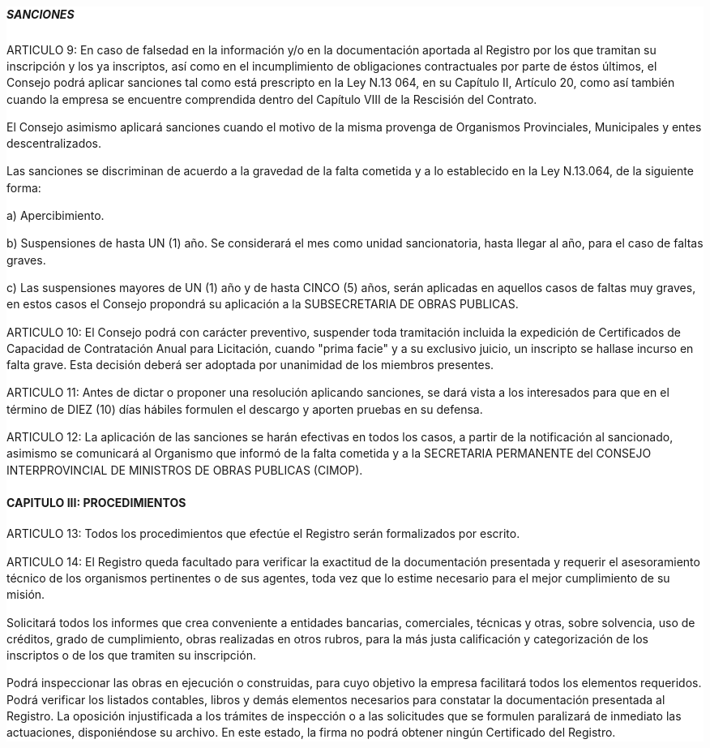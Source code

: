 ##### SANCIONES

<a id="9"></a>
ARTICULO  9:  En  caso de falsedad en la información y/o en la documentación  aportada  al   Registro  por  los  que  tramitan  su inscripción y los ya inscriptos,  así  como en el incumplimiento de obligaciones contractuales por parte de  éstos  últimos, el Consejo podrá aplicar sanciones tal como está prescripto  en  la  Ley  N.13 064,  en  su Capítulo  II, Artículo 20, como así también cuando la empresa se encuentre comprendida  dentro  del  Capítulo  VIII de la Rescisión del Contrato.

El  Consejo  asimismo  aplicará  sanciones cuando el motivo de  la misma provenga  de Organismos Provinciales,  Municipales  y  entes descentralizados.

Las sanciones se  discriminan de acuerdo a la gravedad de la falta cometida y a lo establecido  en  la  Ley  N.13.064, de la siguiente forma:

a) Apercibimiento.

b) Suspensiones de hasta UN (1) año. Se considerará  el  mes  como unidad sancionatoria,  hasta llegar al año, para el caso de faltas graves.

c) Las suspensiones mayores  de  UN  (1)  año y de hasta CINCO (5) años, serán aplicadas en aquellos casos de faltas  muy  graves,  en estos  casos  el Consejo propondrá su aplicación a la SUBSECRETARIA DE OBRAS PUBLICAS.

<a id="10"></a>
ARTICULO  10:  El  Consejo  podrá  con  carácter  preventivo, suspender toda  tramitación incluida la expedición de Certificados de Capacidad de Contratación  Anual  para Licitación, cuando "prima facie" y a su exclusivo juicio, un inscripto  se hallase incurso en falta grave. Esta decisión deberá ser adoptada  por  unanimidad  de los miembros presentes.

<a id="11"></a>
ARTICULO  11:  Antes  de  dictar  o  proponer  una  resolución aplicando sanciones, se dará vista a los interesados para  que  en el término de  DIEZ (10)  días  hábiles  formulen  el  descargo  y aporten pruebas en su defensa.

<a id="12"></a>
ARTICULO 12: La aplicación de las sanciones se harán efectivas en todos los  casos,  a  partir  de la notificación al sancionado, asimismo  se comunicará  al Organismo  que  informó  de  la  falta cometida y a la SECRETARIA  PERMANENTE  del CONSEJO INTERPROVINCIAL DE MINISTROS DE OBRAS PUBLICAS (CIMOP).

#### CAPITULO III: PROCEDIMIENTOS

<a id="13"></a>
ARTICULO  13: Todos los procedimientos que efectúe el Registro serán formalizados por escrito.

<a id="14"></a>
ARTICULO  14:  El  Registro  queda facultado para verificar la exactitud de la documentación presentada y requerir el asesoramiento  técnico  de  los organismos  pertinentes  o  de  sus agentes, toda vez que lo estime necesario para el mejor cumplimiento de su misión.

Solicitará todos los informes  que  crea  conveniente  a entidades bancarias, comerciales, técnicas y otras, sobre solvencia,  uso  de créditos,  grado de cumplimiento, obras realizadas en otros rubros, para la más  justa calificación y categorización de los inscriptos o de los que tramiten su inscripción.

Podrá inspeccionar las  obras  en  ejecución  o  construidas, para cuyo objetivo la empresa facilitará todos los elementos requeridos. Podrá verificar los listados contables,  libros y demás elementos necesarios para constatar la documentación presentada  al Registro.  La  oposición injustificada a los trámites de inspección o a las solicitudes  que  se  formulen  paralizará de inmediato las actuaciones, disponiéndose su archivo. En este estado, la firma no podrá obtener ningún Certificado del Registro.
